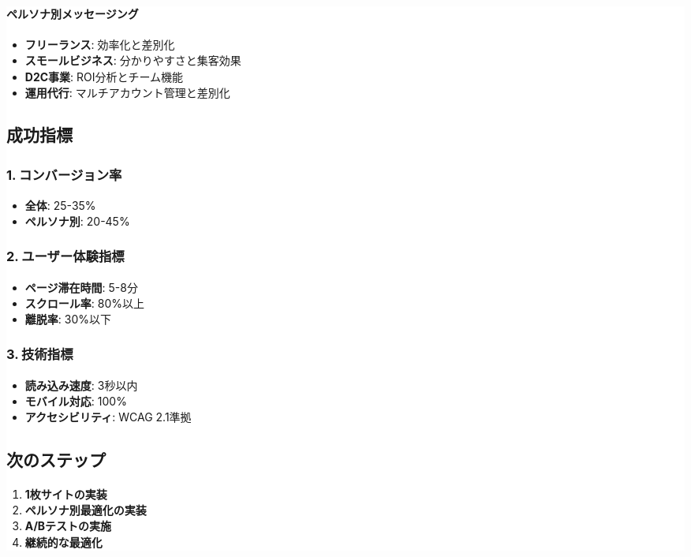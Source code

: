 #### ペルソナ別メッセージング
- **フリーランス**: 効率化と差別化
- **スモールビジネス**: 分かりやすさと集客効果
- **D2C事業**: ROI分析とチーム機能
- **運用代行**: マルチアカウント管理と差別化

## 成功指標

### 1. コンバージョン率
- **全体**: 25-35%
- **ペルソナ別**: 20-45%

### 2. ユーザー体験指標
- **ページ滞在時間**: 5-8分
- **スクロール率**: 80%以上
- **離脱率**: 30%以下

### 3. 技術指標
- **読み込み速度**: 3秒以内
- **モバイル対応**: 100%
- **アクセシビリティ**: WCAG 2.1準拠

## 次のステップ

1. **1枚サイトの実装**
2. **ペルソナ別最適化の実装**
3. **A/Bテストの実施**
4. **継続的な最適化**
